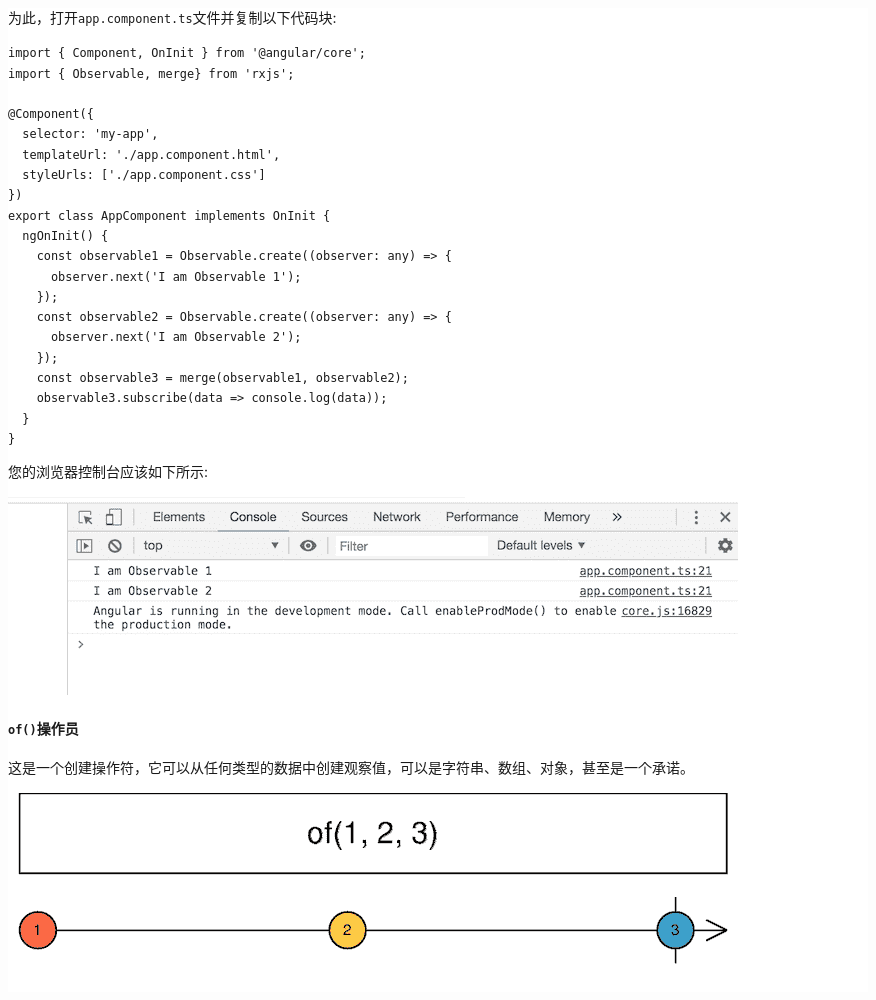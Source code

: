 为此，打开`app.component.ts`文件并复制以下代码块:

```
import { Component, OnInit } from '@angular/core';
import { Observable, merge} from 'rxjs';

@Component({
  selector: 'my-app',
  templateUrl: './app.component.html',
  styleUrls: ['./app.component.css']
})
export class AppComponent implements OnInit {
  ngOnInit() {
    const observable1 = Observable.create((observer: any) => {
      observer.next('I am Observable 1');
    });
    const observable2 = Observable.create((observer: any) => {
      observer.next('I am Observable 2');
    });
    const observable3 = merge(observable1, observable2);
    observable3.subscribe(data => console.log(data));
  }
}

```

您的浏览器控制台应该如下所示:

![Observables In A Console](img/7af1dc0870b0c2f6b8409f76cad64322.png)

#### `of()`操作员

这是一个创建操作符，它可以从任何类型的数据中创建观察值，可以是字符串、数组、对象，甚至是一个承诺。

![of() Operator Diagram](img/212ae824e6a681ea87e964e881251fbf.png)
